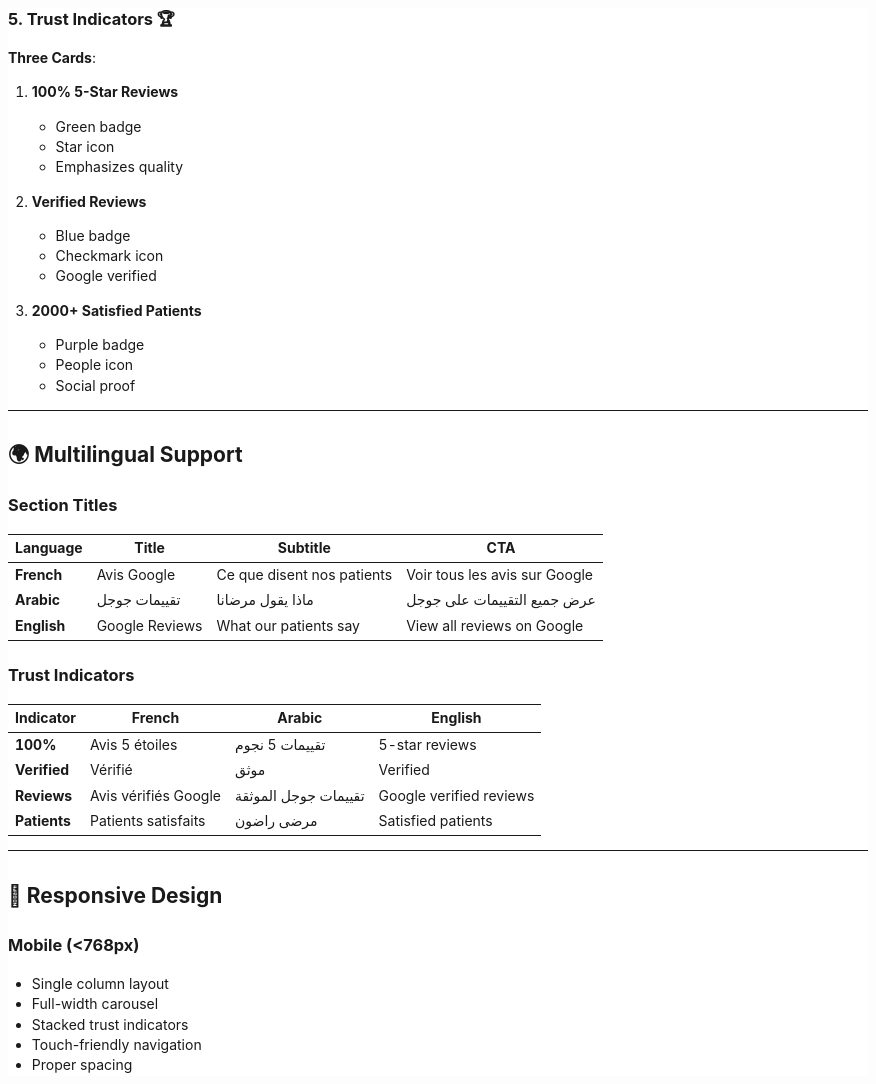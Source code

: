 
### **5. Trust Indicators** 🏆

**Three Cards**:

1. **100% 5-Star Reviews**
   - Green badge
   - Star icon
   - Emphasizes quality

2. **Verified Reviews**
   - Blue badge
   - Checkmark icon
   - Google verified

3. **2000+ Satisfied Patients**
   - Purple badge
   - People icon
   - Social proof

---

## 🌍 Multilingual Support

### **Section Titles**

| Language | Title | Subtitle | CTA |
|----------|-------|----------|-----|
| **French** | Avis Google | Ce que disent nos patients | Voir tous les avis sur Google |
| **Arabic** | تقييمات جوجل | ماذا يقول مرضانا | عرض جميع التقييمات على جوجل |
| **English** | Google Reviews | What our patients say | View all reviews on Google |

### **Trust Indicators**

| Indicator | French | Arabic | English |
|-----------|--------|--------|---------|
| **100%** | Avis 5 étoiles | تقييمات 5 نجوم | 5-star reviews |
| **Verified** | Vérifié | موثق | Verified |
| **Reviews** | Avis vérifiés Google | تقييمات جوجل الموثقة | Google verified reviews |
| **Patients** | Patients satisfaits | مرضى راضون | Satisfied patients |

---

## 📱 Responsive Design

### **Mobile (<768px)**
- Single column layout
- Full-width carousel
- Stacked trust indicators
- Touch-friendly navigation
- Proper spacing
